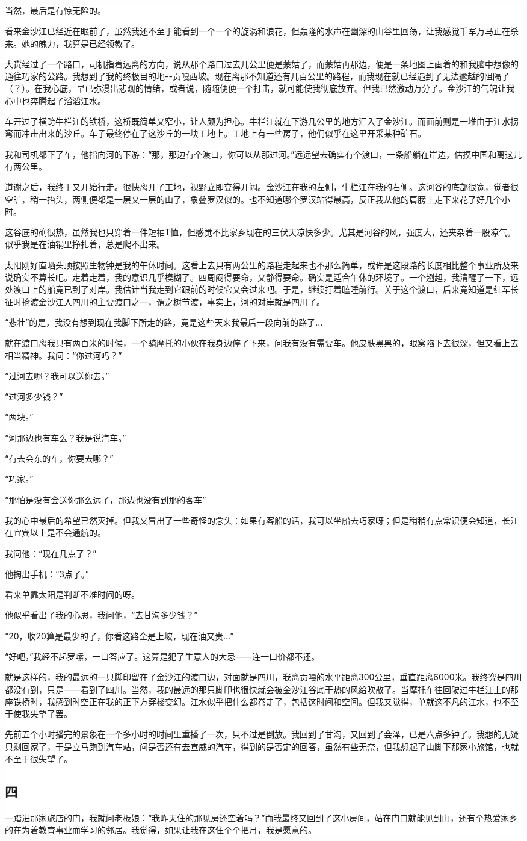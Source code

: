当然，最后是有惊无险的。

看来金沙江已经近在眼前了，虽然我还不至于能看到一个一个的旋涡和浪花，但轰隆的水声在幽深的山谷里回荡，让我感觉千军万马正在杀来。她的魄力，我算是已经领教了。

大货经过了一个路口，司机指着远离的方向，说从那个路口过去几公里便是蒙姑了，而蒙姑再那边，便是一条地图上画着的和我脑中想像的通往巧家的公路。我想到了我的终极目的地--贡嘎西坡。现在离那不知道还有几百公里的路程，而我现在就已经遇到了无法逾越的阻隔了（？）。在我心底，早已弥漫出悲观的情绪，或者说，随随便便一个打击，就可能使我彻底放弃。但我已然激动万分了。金沙江的气魄让我心中也奔腾起了滔滔江水。

车开过了横跨牛栏江的铁桥，这桥既简单又窄小，让人颇为担心。牛栏江就在下游几公里的地方汇入了金沙江。而面前则是一堆由于江水拐弯而冲击出来的沙丘。车子最终停在了这沙丘的一块工地上。工地上有一些房子，他们似乎在这里开采某种矿石。

我和司机都下了车，他指向河的下游：“那，那边有个渡口，你可以从那过河。”远远望去确实有个渡口，一条船躺在岸边，估摸中国和离这儿有两公里。

道谢之后，我终于又开始行走。很快离开了工地，视野立即变得开阔。金沙江在我的左侧，牛栏江在我的右侧。这河谷的底部很宽，觉者很空旷，稍一抬头，两侧便都是一层又一层的山了，象叠罗汉似的。也不知道哪个罗汉站得最高，反正我从他的肩膀上走下来花了好几个小时。

这谷底的确很热，虽然我也只穿着一件短袖T恤，但感觉不比家乡现在的三伏天凉快多少。尤其是河谷的风，强度大，还夹杂着一股凉气。似乎我是在油锅里挣扎着，总是爬不出来。

太阳刚好直晒头顶按照生物钟是我的午休时间。这看上去只有两公里的路程走起来也不那么简单，或许是这段路的长度相比整个事业所及来说确实不算长吧。走着走着，我的意识几乎模糊了。四周闷得要命，又静得要命。确实是适合午休的环境了。一个趔趄，我清醒了一下，远处渡口上的船竟已到了对岸。我估计当我走到它跟前的时候它又会过来吧。于是，继续打着瞌睡前行。关于这个渡口，后来竟知道是红军长征时抢渡金沙江入四川的主要渡口之一，谓之树节渡，事实上，河的对岸就是四川了。

“悲壮”的是，我没有想到现在我脚下所走的路，竟是这些天来我最后一段向前的路了...

就在渡口离我只有两百米的时候，一个骑摩托的小伙在我身边停了下来，问我有没有需要车。他皮肤黑黑的，眼窝陷下去很深，但又看上去相当精神。我问：“你过河吗？”

“过河去哪？我可以送你去。”

“过河多少钱？”

“两块。”

“河那边也有车么？我是说汽车。”

“有去会东的车，你要去哪？”

“巧家。”

“那怕是没有会送你那么远了，那边也没有到那的客车”

我的心中最后的希望已然灭掉。但我又冒出了一些奇怪的念头：如果有客船的话，我可以坐船去巧家呀；但是稍稍有点常识便会知道，长江在宜宾以上是不会通航的。

我问他：“现在几点了？”

他掏出手机：“3点了。”

看来单靠太阳是判断不准时间的呀。

他似乎看出了我的心思，我问他，“去甘沟多少钱？”

“20，收20算是最少的了，你看这路全是上坡，现在油又贵...”

“好吧，”我经不起罗嗦，一口答应了。这算是犯了生意人的大忌——连一口价都不还。

就是这样的，我的最远的一只脚印留在了金沙江的渡口边，对面就是四川，我离贡嘎的水平距离300公里，垂直距离6000米。我终究是四川都没有到，只是——看到了四川。当然，我的最远的那只脚印也很快就会被金沙江谷底干热的风给吹散了。当摩托车往回驶过牛栏江上的那座铁桥时，我感到时空正在我的正下方穿梭变幻。江水似乎把什么都卷走了，包括这时间和空间。但我又觉得，单就这不凡的江水，也不至于使我失望了罢。

先前五个小时播完的景象在一个多小时的时间里重播了一次，只不过是倒放。我回到了甘沟，又回到了会泽，已是六点多钟了。我想的无疑只剩回家了，于是立马跑到汽车站，问是否还有去宣威的汽车，得到的是否定的回答，虽然有些无奈，但我想起了山脚下那家小旅馆，也就不至于很失望了。

## 四

一踏进那家旅店的门，我就问老板娘：“我昨天住的那见房还空着吗？”而我最终又回到了这小房间，站在门口就能见到山，还有个热爱家乡的在为着教育事业而学习的邻居。我觉得，如果让我在这住个个把月，我是愿意的。
